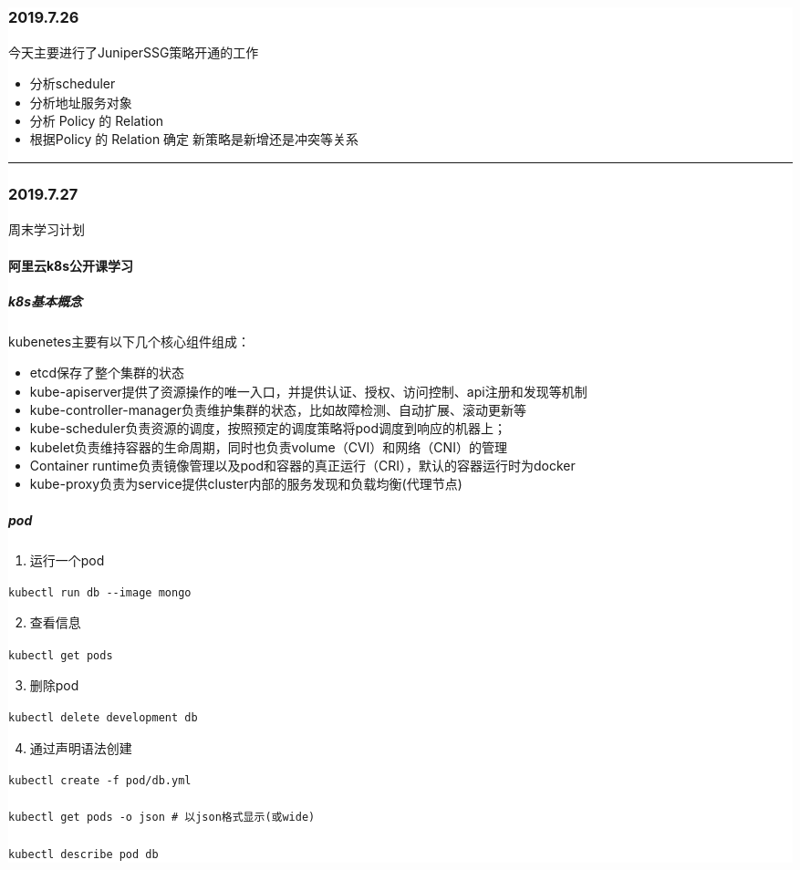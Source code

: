 
### 2019.7.26

今天主要进行了JuniperSSG策略开通的工作

+ 分析scheduler
+ 分析地址服务对象
+ 分析 Policy 的 Relation
+ 根据Policy 的 Relation 确定 新策略是新增还是冲突等关系

---

### 2019.7.27

周末学习计划

#### 阿里云k8s公开课学习

##### k8s基本概念

kubenetes主要有以下几个核心组件组成：

- etcd保存了整个集群的状态
- kube-apiserver提供了资源操作的唯一入口，并提供认证、授权、访问控制、api注册和发现等机制
- kube-controller-manager负责维护集群的状态，比如故障检测、自动扩展、滚动更新等
- kube-scheduler负责资源的调度，按照预定的调度策略将pod调度到响应的机器上；
- kubelet负责维持容器的生命周期，同时也负责volume（CVI）和网络（CNI）的管理
- Container runtime负责镜像管理以及pod和容器的真正运行（CRI），默认的容器运行时为docker
- kube-proxy负责为service提供cluster内部的服务发现和负载均衡(代理节点)

##### pod

1. 运行一个pod

```
kubectl run db --image mongo

```

2. 查看信息

```
kubectl get pods
```

3. 删除pod

```
kubectl delete development db
```

4. 通过声明语法创建

```
kubectl create -f pod/db.yml

kubectl get pods -o json # 以json格式显示(或wide)

kubectl describe pod db
```
